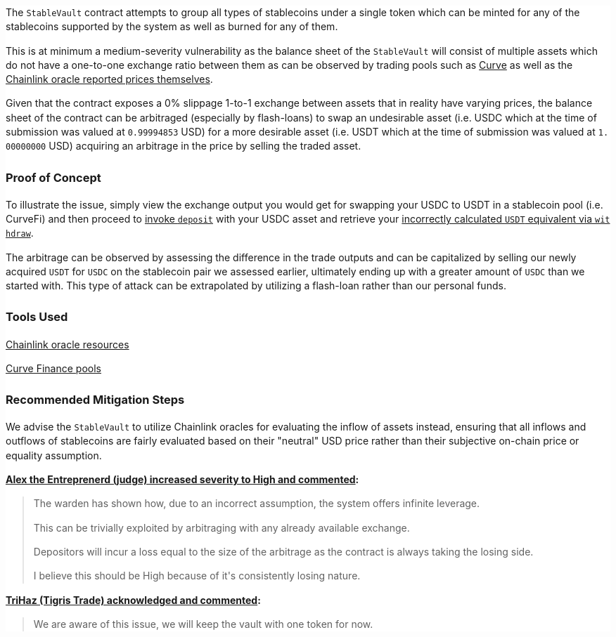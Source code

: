 The `StableVault` contract attempts to group all types of stablecoins under a single token which can be minted for any of the stablecoins supported by the system as well as burned for any of them.

This is at minimum a medium-severity vulnerability as the balance sheet of the `StableVault` will consist of multiple assets which do not have a one-to-one exchange ratio between them as can be observed by trading pools such as [Curve](https://curve.fi/#/ethereum/pools/3pool/deposit) as well as the [Chainlink oracle reported prices themselves](https://data.chain.link/ethereum/mainnet/stablecoins/usdc-usd).

Given that the contract exposes a 0% slippage 1-to-1 exchange between assets that in reality have varying prices, the balance sheet of the contract can be arbitraged (especially by flash-loans) to swap an undesirable asset (i.e. USDC which at the time of submission was valued at `0.99994853` USD) for a more desirable asset (i.e. USDT which at the time of submission was valued at `1.00000000` USD) acquiring an arbitrage in the price by selling the traded asset.

### Proof of Concept

To illustrate the issue, simply view the exchange output you would get for swapping your USDC to USDT in a stablecoin pool (i.e. CurveFi) and then proceed to [invoke `deposit`](https://github.com/code-423n4/2022-12-tigris/blob/main/contracts/StableVault.sol#L39-L51) with your USDC asset and retrieve your [incorrectly calculated `USDT` equivalent via `withdraw`](https://github.com/code-423n4/2022-12-tigris/blob/main/contracts/StableVault.sol#L60-L72).

The arbitrage can be observed by assessing the difference in the trade outputs and can be capitalized by selling our newly acquired `USDT` for `USDC` on the stablecoin pair we assessed earlier, ultimately ending up with a greater amount of `USDC` than we started with. This type of attack can be extrapolated by utilizing a flash-loan rather than our personal funds.

### Tools Used

[Chainlink oracle resources](https://data.chain.link/popular)

[Curve Finance pools](https://curve.fi/#/ethereum/pools)

### Recommended Mitigation Steps

We advise the `StableVault` to utilize Chainlink oracles for evaluating the inflow of assets instead, ensuring that all inflows and outflows of stablecoins are fairly evaluated based on their "neutral" USD price rather than their subjective on-chain price or equality assumption.

**[Alex the Entreprenerd (judge) increased severity to High and commented](https://github.com/code-423n4/2022-12-tigris-findings/issues/462#issuecomment-1359639245):**
 > The warden has shown how, due to an incorrect assumption, the system offers infinite leverage.
> 
> This can be trivially exploited by arbitraging with any already available exchange.
> 
> Depositors will incur a loss equal to the size of the arbitrage as the contract is always taking the losing side.
> 
> I believe this should be High because of it's consistently losing nature.

**[TriHaz (Tigris Trade) acknowledged and commented](https://github.com/code-423n4/2022-12-tigris-findings/issues/462#issuecomment-1377373227):**
 > We are aware of this issue, we will keep the vault with one token for now.
